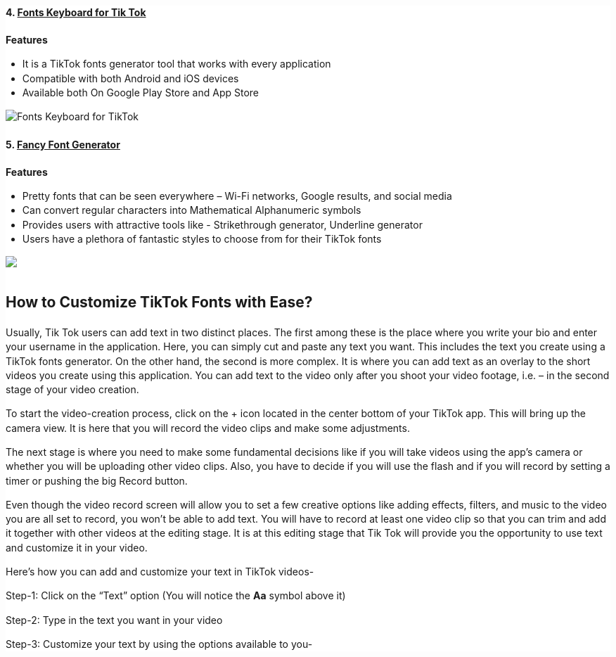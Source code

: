 #### 4\. [Fonts Keyboard for Tik Tok](https://play.google.com/store/apps/details?id=vsv.shankh.fontseyboardfortiktoticocfonts&hl=en%5FUS)

**Features**

* It is a TikTok fonts generator tool that works with every application
* Compatible with both Android and iOS devices
* Available both On Google Play Store and App Store

![Fonts Keyboard for TikTok](https://images.wondershare.com/filmora/article-images/fonts-keyboard-for-tiktok.png)

#### 5\. [Fancy Font Generator](https://qwerty.dev/fancy-font-generator/)

**Features**

* Pretty fonts that can be seen everywhere – Wi-Fi networks, Google results, and social media
* Can convert regular characters into Mathematical Alphanumeric symbols
* Provides users with attractive tools like - Strikethrough generator, Underline generator
* Users have a plethora of fantastic styles to choose from for their TikTok fonts


<a href="https://secure.2checkout.com/order/checkout.php?PRODS=4620780&QTY=1&AFFILIATE=108875&CART=1"><img src="https://secure.avangate.com/images/merchant/07dd4d5a72f5740ef0f035f201951476/728__90banner.jpg" border="0"></a>

## How to Customize TikTok Fonts with Ease?

Usually, Tik Tok users can add text in two distinct places. The first among these is the place where you write your bio and enter your username in the application. Here, you can simply cut and paste any text you want. This includes the text you create using a TikTok fonts generator. On the other hand, the second is more complex. It is where you can add text as an overlay to the short videos you create using this application. You can add text to the video only after you shoot your video footage, i.e. – in the second stage of your video creation.

To start the video-creation process, click on the + icon located in the center bottom of your TikTok app. This will bring up the camera view. It is here that you will record the video clips and make some adjustments.

The next stage is where you need to make some fundamental decisions like if you will take videos using the app’s camera or whether you will be uploading other video clips. Also, you have to decide if you will use the flash and if you will record by setting a timer or pushing the big Record button.

Even though the video record screen will allow you to set a few creative options like adding effects, filters, and music to the video you are all set to record, you won’t be able to add text. You will have to record at least one video clip so that you can trim and add it together with other videos at the editing stage. It is at this editing stage that Tik Tok will provide you the opportunity to use text and customize it in your video.

Here’s how you can add and customize your text in TikTok videos-

Step-1: Click on the “Text” option (You will notice the **Aa** symbol above it)

Step-2: Type in the text you want in your video

Step-3: Customize your text by using the options available to you-
